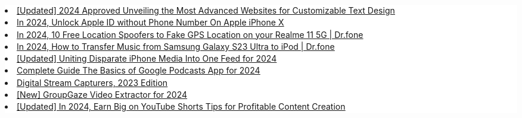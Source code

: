 <li><a href="https://fox-blue.techidaily.com/updated-2024-approved-unveiling-the-most-advanced-websites-for-customizable-text-design/"><u>[Updated] 2024 Approved  Unveiling the Most Advanced Websites for Customizable Text Design</u></a></li>
<li><a href="https://apple-account.techidaily.com/in-2024-unlock-apple-id-without-phone-number-on-apple-iphone-x-by-drfone-ios/"><u>In 2024, Unlock Apple ID without Phone Number On Apple iPhone X</u></a></li>
<li><a href="https://android-location.techidaily.com/in-2024-10-free-location-spoofers-to-fake-gps-location-on-your-realme-11-5g-drfone-by-drfone-virtual/"><u>In 2024, 10 Free Location Spoofers to Fake GPS Location on your Realme 11 5G | Dr.fone</u></a></li>
<li><a href="https://android-transfer.techidaily.com/in-2024-how-to-transfer-music-from-samsung-galaxy-s23-ultra-to-ipod-drfone-by-drfone-transfer-from-android-transfer-from-android/"><u>In 2024, How to Transfer Music from Samsung Galaxy S23 Ultra to iPod | Dr.fone</u></a></li>
<li><a href="https://vp-tips.techidaily.com/updated-uniting-disparate-iphone-media-into-one-feed-for-2024/"><u>[Updated] Uniting Disparate iPhone Media Into One Feed for 2024</u></a></li>
<li><a href="https://extra-information.techidaily.com/complete-guide-the-basics-of-google-podcasts-app-for-2024/"><u>Complete Guide  The Basics of Google Podcasts App for 2024</u></a></li>
<li><a href="https://facebook-video-content.techidaily.com/digital-stream-capturers-2023-edition/"><u>Digital Stream Capturers, 2023 Edition</u></a></li>
<li><a href="https://facebook-clips.techidaily.com/new-groupgaze-video-extractor-for-2024/"><u>[New] GroupGaze Video Extractor for 2024</u></a></li>
<li><a href="https://facebook-video-footage.techidaily.com/updated-in-2024-earn-big-on-youtube-shorts-tips-for-profitable-content-creation/"><u>[Updated] In 2024, Earn Big on YouTube Shorts  Tips for Profitable Content Creation</u></a></li>
</ul></div>
